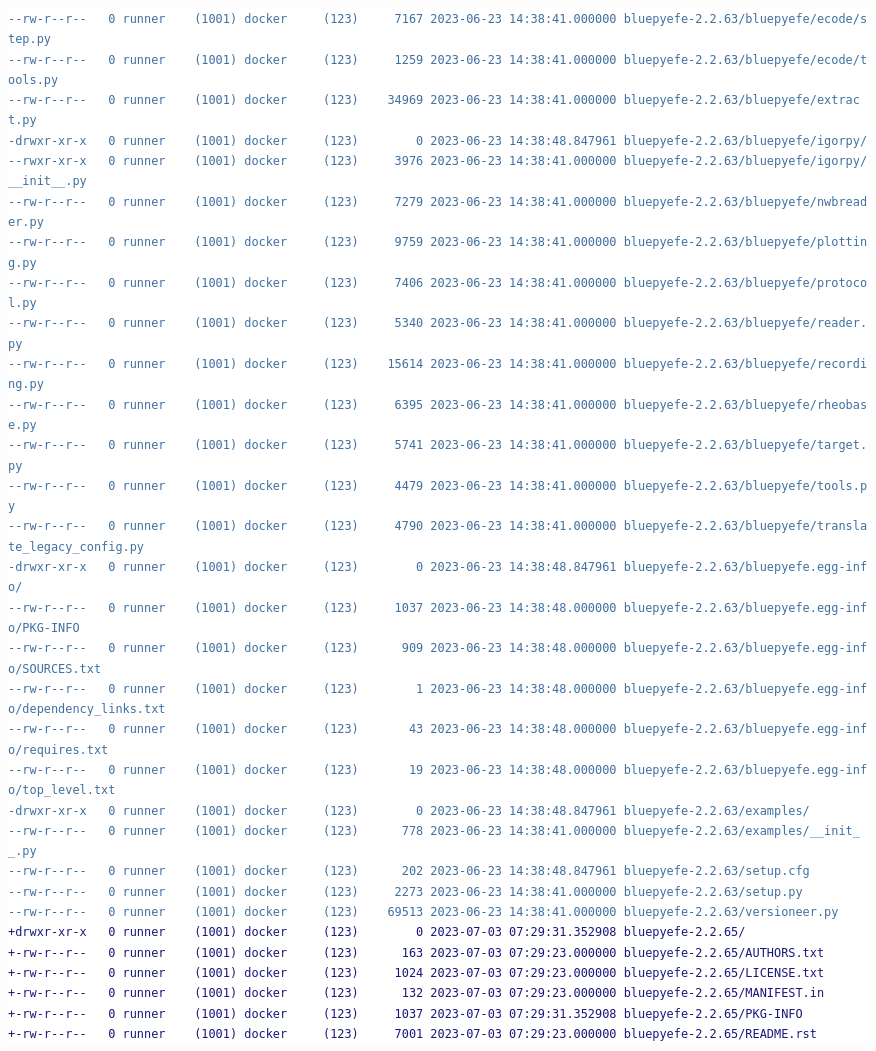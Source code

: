 ```diff
--rw-r--r--   0 runner    (1001) docker     (123)     7167 2023-06-23 14:38:41.000000 bluepyefe-2.2.63/bluepyefe/ecode/step.py
--rw-r--r--   0 runner    (1001) docker     (123)     1259 2023-06-23 14:38:41.000000 bluepyefe-2.2.63/bluepyefe/ecode/tools.py
--rw-r--r--   0 runner    (1001) docker     (123)    34969 2023-06-23 14:38:41.000000 bluepyefe-2.2.63/bluepyefe/extract.py
-drwxr-xr-x   0 runner    (1001) docker     (123)        0 2023-06-23 14:38:48.847961 bluepyefe-2.2.63/bluepyefe/igorpy/
--rwxr-xr-x   0 runner    (1001) docker     (123)     3976 2023-06-23 14:38:41.000000 bluepyefe-2.2.63/bluepyefe/igorpy/__init__.py
--rw-r--r--   0 runner    (1001) docker     (123)     7279 2023-06-23 14:38:41.000000 bluepyefe-2.2.63/bluepyefe/nwbreader.py
--rw-r--r--   0 runner    (1001) docker     (123)     9759 2023-06-23 14:38:41.000000 bluepyefe-2.2.63/bluepyefe/plotting.py
--rw-r--r--   0 runner    (1001) docker     (123)     7406 2023-06-23 14:38:41.000000 bluepyefe-2.2.63/bluepyefe/protocol.py
--rw-r--r--   0 runner    (1001) docker     (123)     5340 2023-06-23 14:38:41.000000 bluepyefe-2.2.63/bluepyefe/reader.py
--rw-r--r--   0 runner    (1001) docker     (123)    15614 2023-06-23 14:38:41.000000 bluepyefe-2.2.63/bluepyefe/recording.py
--rw-r--r--   0 runner    (1001) docker     (123)     6395 2023-06-23 14:38:41.000000 bluepyefe-2.2.63/bluepyefe/rheobase.py
--rw-r--r--   0 runner    (1001) docker     (123)     5741 2023-06-23 14:38:41.000000 bluepyefe-2.2.63/bluepyefe/target.py
--rw-r--r--   0 runner    (1001) docker     (123)     4479 2023-06-23 14:38:41.000000 bluepyefe-2.2.63/bluepyefe/tools.py
--rw-r--r--   0 runner    (1001) docker     (123)     4790 2023-06-23 14:38:41.000000 bluepyefe-2.2.63/bluepyefe/translate_legacy_config.py
-drwxr-xr-x   0 runner    (1001) docker     (123)        0 2023-06-23 14:38:48.847961 bluepyefe-2.2.63/bluepyefe.egg-info/
--rw-r--r--   0 runner    (1001) docker     (123)     1037 2023-06-23 14:38:48.000000 bluepyefe-2.2.63/bluepyefe.egg-info/PKG-INFO
--rw-r--r--   0 runner    (1001) docker     (123)      909 2023-06-23 14:38:48.000000 bluepyefe-2.2.63/bluepyefe.egg-info/SOURCES.txt
--rw-r--r--   0 runner    (1001) docker     (123)        1 2023-06-23 14:38:48.000000 bluepyefe-2.2.63/bluepyefe.egg-info/dependency_links.txt
--rw-r--r--   0 runner    (1001) docker     (123)       43 2023-06-23 14:38:48.000000 bluepyefe-2.2.63/bluepyefe.egg-info/requires.txt
--rw-r--r--   0 runner    (1001) docker     (123)       19 2023-06-23 14:38:48.000000 bluepyefe-2.2.63/bluepyefe.egg-info/top_level.txt
-drwxr-xr-x   0 runner    (1001) docker     (123)        0 2023-06-23 14:38:48.847961 bluepyefe-2.2.63/examples/
--rw-r--r--   0 runner    (1001) docker     (123)      778 2023-06-23 14:38:41.000000 bluepyefe-2.2.63/examples/__init__.py
--rw-r--r--   0 runner    (1001) docker     (123)      202 2023-06-23 14:38:48.847961 bluepyefe-2.2.63/setup.cfg
--rw-r--r--   0 runner    (1001) docker     (123)     2273 2023-06-23 14:38:41.000000 bluepyefe-2.2.63/setup.py
--rw-r--r--   0 runner    (1001) docker     (123)    69513 2023-06-23 14:38:41.000000 bluepyefe-2.2.63/versioneer.py
+drwxr-xr-x   0 runner    (1001) docker     (123)        0 2023-07-03 07:29:31.352908 bluepyefe-2.2.65/
+-rw-r--r--   0 runner    (1001) docker     (123)      163 2023-07-03 07:29:23.000000 bluepyefe-2.2.65/AUTHORS.txt
+-rw-r--r--   0 runner    (1001) docker     (123)     1024 2023-07-03 07:29:23.000000 bluepyefe-2.2.65/LICENSE.txt
+-rw-r--r--   0 runner    (1001) docker     (123)      132 2023-07-03 07:29:23.000000 bluepyefe-2.2.65/MANIFEST.in
+-rw-r--r--   0 runner    (1001) docker     (123)     1037 2023-07-03 07:29:31.352908 bluepyefe-2.2.65/PKG-INFO
+-rw-r--r--   0 runner    (1001) docker     (123)     7001 2023-07-03 07:29:23.000000 bluepyefe-2.2.65/README.rst
```